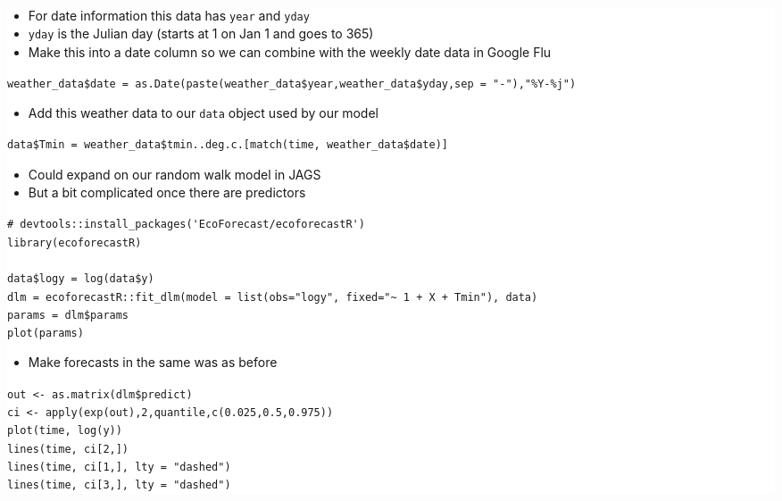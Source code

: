 * For date information this data has `year` and `yday`
* `yday` is the Julian day (starts at 1 on Jan 1 and goes to 365)
* Make this into a date column so we can combine with the weekly date data in Google Flu

```{r}
weather_data$date = as.Date(paste(weather_data$year,weather_data$yday,sep = "-"),"%Y-%j")
```

* Add this weather data to our `data` object used by our model

```{r}
data$Tmin = weather_data$tmin..deg.c.[match(time, weather_data$date)]
```

* Could expand on our random walk model in JAGS
* But a bit complicated once there are predictors

```{r}
# devtools::install_packages('EcoForecast/ecoforecastR')
library(ecoforecastR)

data$logy = log(data$y)
dlm = ecoforecastR::fit_dlm(model = list(obs="logy", fixed="~ 1 + X + Tmin"), data)
params = dlm$params
plot(params)
```

* Make forecasts in the same was as before

```
out <- as.matrix(dlm$predict)
ci <- apply(exp(out),2,quantile,c(0.025,0.5,0.975))
plot(time, log(y))
lines(time, ci[2,])
lines(time, ci[1,], lty = "dashed")
lines(time, ci[3,], lty = "dashed")
```
